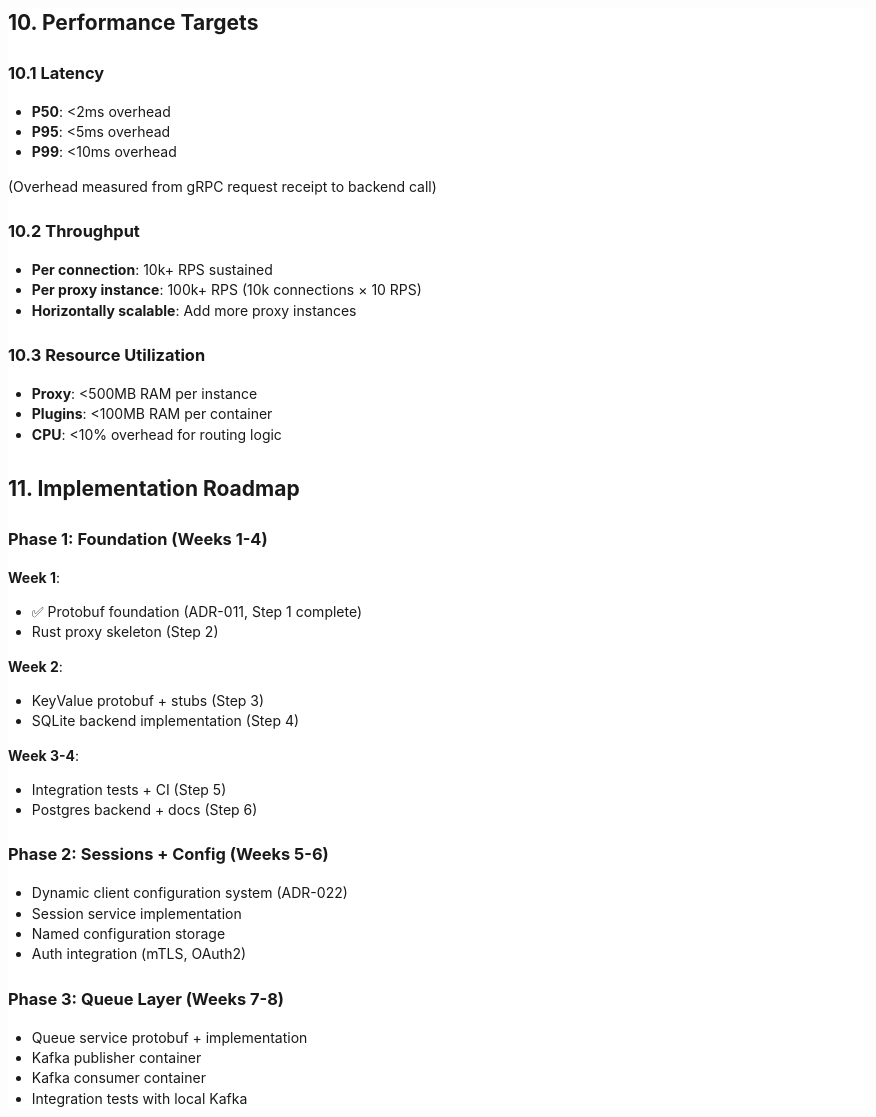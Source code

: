## 10. Performance Targets

### 10.1 Latency

- **P50**: <2ms overhead
- **P95**: <5ms overhead
- **P99**: <10ms overhead

(Overhead measured from gRPC request receipt to backend call)

### 10.2 Throughput

- **Per connection**: 10k+ RPS sustained
- **Per proxy instance**: 100k+ RPS (10k connections × 10 RPS)
- **Horizontally scalable**: Add more proxy instances

### 10.3 Resource Utilization

- **Proxy**: <500MB RAM per instance
- **Plugins**: <100MB RAM per container
- **CPU**: <10% overhead for routing logic

## 11. Implementation Roadmap

### Phase 1: Foundation (Weeks 1-4)

**Week 1**:
- ✅ Protobuf foundation (ADR-011, Step 1 complete)
- Rust proxy skeleton (Step 2)

**Week 2**:
- KeyValue protobuf + stubs (Step 3)
- SQLite backend implementation (Step 4)

**Week 3-4**:
- Integration tests + CI (Step 5)
- Postgres backend + docs (Step 6)

### Phase 2: Sessions + Config (Weeks 5-6)

- Dynamic client configuration system (ADR-022)
- Session service implementation
- Named configuration storage
- Auth integration (mTLS, OAuth2)

### Phase 3: Queue Layer (Weeks 7-8)

- Queue service protobuf + implementation
- Kafka publisher container
- Kafka consumer container
- Integration tests with local Kafka
